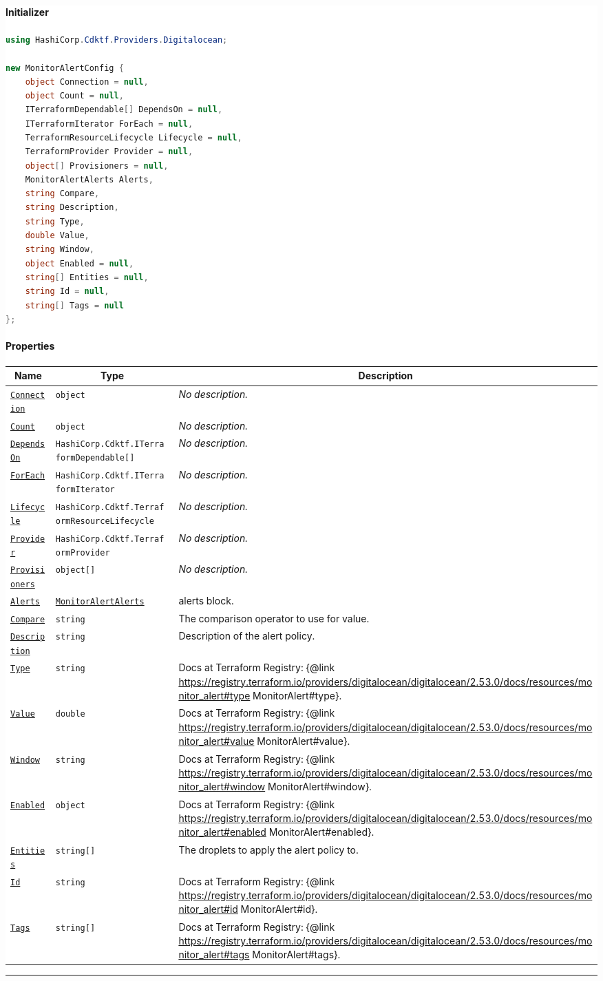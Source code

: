 #### Initializer <a name="Initializer" id="@cdktf/provider-digitalocean.monitorAlert.MonitorAlertConfig.Initializer"></a>

```csharp
using HashiCorp.Cdktf.Providers.Digitalocean;

new MonitorAlertConfig {
    object Connection = null,
    object Count = null,
    ITerraformDependable[] DependsOn = null,
    ITerraformIterator ForEach = null,
    TerraformResourceLifecycle Lifecycle = null,
    TerraformProvider Provider = null,
    object[] Provisioners = null,
    MonitorAlertAlerts Alerts,
    string Compare,
    string Description,
    string Type,
    double Value,
    string Window,
    object Enabled = null,
    string[] Entities = null,
    string Id = null,
    string[] Tags = null
};
```

#### Properties <a name="Properties" id="Properties"></a>

| **Name** | **Type** | **Description** |
| --- | --- | --- |
| <code><a href="#@cdktf/provider-digitalocean.monitorAlert.MonitorAlertConfig.property.connection">Connection</a></code> | <code>object</code> | *No description.* |
| <code><a href="#@cdktf/provider-digitalocean.monitorAlert.MonitorAlertConfig.property.count">Count</a></code> | <code>object</code> | *No description.* |
| <code><a href="#@cdktf/provider-digitalocean.monitorAlert.MonitorAlertConfig.property.dependsOn">DependsOn</a></code> | <code>HashiCorp.Cdktf.ITerraformDependable[]</code> | *No description.* |
| <code><a href="#@cdktf/provider-digitalocean.monitorAlert.MonitorAlertConfig.property.forEach">ForEach</a></code> | <code>HashiCorp.Cdktf.ITerraformIterator</code> | *No description.* |
| <code><a href="#@cdktf/provider-digitalocean.monitorAlert.MonitorAlertConfig.property.lifecycle">Lifecycle</a></code> | <code>HashiCorp.Cdktf.TerraformResourceLifecycle</code> | *No description.* |
| <code><a href="#@cdktf/provider-digitalocean.monitorAlert.MonitorAlertConfig.property.provider">Provider</a></code> | <code>HashiCorp.Cdktf.TerraformProvider</code> | *No description.* |
| <code><a href="#@cdktf/provider-digitalocean.monitorAlert.MonitorAlertConfig.property.provisioners">Provisioners</a></code> | <code>object[]</code> | *No description.* |
| <code><a href="#@cdktf/provider-digitalocean.monitorAlert.MonitorAlertConfig.property.alerts">Alerts</a></code> | <code><a href="#@cdktf/provider-digitalocean.monitorAlert.MonitorAlertAlerts">MonitorAlertAlerts</a></code> | alerts block. |
| <code><a href="#@cdktf/provider-digitalocean.monitorAlert.MonitorAlertConfig.property.compare">Compare</a></code> | <code>string</code> | The comparison operator to use for value. |
| <code><a href="#@cdktf/provider-digitalocean.monitorAlert.MonitorAlertConfig.property.description">Description</a></code> | <code>string</code> | Description of the alert policy. |
| <code><a href="#@cdktf/provider-digitalocean.monitorAlert.MonitorAlertConfig.property.type">Type</a></code> | <code>string</code> | Docs at Terraform Registry: {@link https://registry.terraform.io/providers/digitalocean/digitalocean/2.53.0/docs/resources/monitor_alert#type MonitorAlert#type}. |
| <code><a href="#@cdktf/provider-digitalocean.monitorAlert.MonitorAlertConfig.property.value">Value</a></code> | <code>double</code> | Docs at Terraform Registry: {@link https://registry.terraform.io/providers/digitalocean/digitalocean/2.53.0/docs/resources/monitor_alert#value MonitorAlert#value}. |
| <code><a href="#@cdktf/provider-digitalocean.monitorAlert.MonitorAlertConfig.property.window">Window</a></code> | <code>string</code> | Docs at Terraform Registry: {@link https://registry.terraform.io/providers/digitalocean/digitalocean/2.53.0/docs/resources/monitor_alert#window MonitorAlert#window}. |
| <code><a href="#@cdktf/provider-digitalocean.monitorAlert.MonitorAlertConfig.property.enabled">Enabled</a></code> | <code>object</code> | Docs at Terraform Registry: {@link https://registry.terraform.io/providers/digitalocean/digitalocean/2.53.0/docs/resources/monitor_alert#enabled MonitorAlert#enabled}. |
| <code><a href="#@cdktf/provider-digitalocean.monitorAlert.MonitorAlertConfig.property.entities">Entities</a></code> | <code>string[]</code> | The droplets to apply the alert policy to. |
| <code><a href="#@cdktf/provider-digitalocean.monitorAlert.MonitorAlertConfig.property.id">Id</a></code> | <code>string</code> | Docs at Terraform Registry: {@link https://registry.terraform.io/providers/digitalocean/digitalocean/2.53.0/docs/resources/monitor_alert#id MonitorAlert#id}. |
| <code><a href="#@cdktf/provider-digitalocean.monitorAlert.MonitorAlertConfig.property.tags">Tags</a></code> | <code>string[]</code> | Docs at Terraform Registry: {@link https://registry.terraform.io/providers/digitalocean/digitalocean/2.53.0/docs/resources/monitor_alert#tags MonitorAlert#tags}. |

---